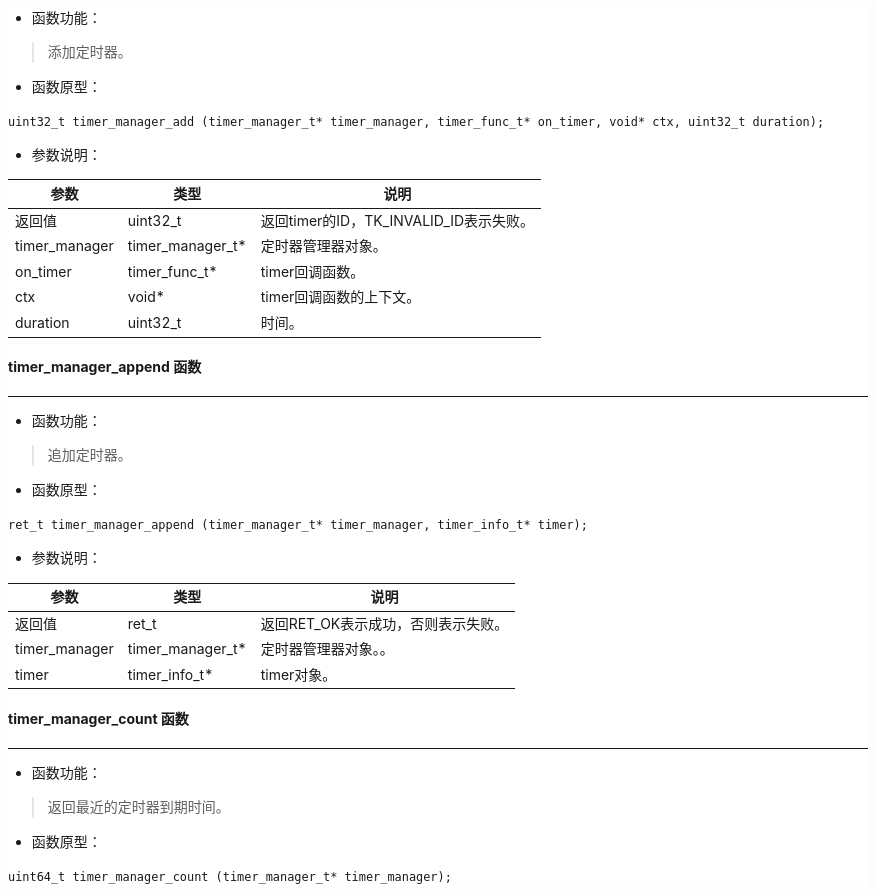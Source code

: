 * 函数功能：

> <p id="timer_manager_t_timer_manager_add">添加定时器。


* 函数原型：

```
uint32_t timer_manager_add (timer_manager_t* timer_manager, timer_func_t* on_timer, void* ctx, uint32_t duration);
```

* 参数说明：

| 参数 | 类型 | 说明 |
| -------- | ----- | --------- |
| 返回值 | uint32\_t | 返回timer的ID，TK\_INVALID\_ID表示失败。 |
| timer\_manager | timer\_manager\_t* | 定时器管理器对象。 |
| on\_timer | timer\_func\_t* | timer回调函数。 |
| ctx | void* | timer回调函数的上下文。 |
| duration | uint32\_t | 时间。 |
#### timer\_manager\_append 函数
-----------------------

* 函数功能：

> <p id="timer_manager_t_timer_manager_append">追加定时器。


* 函数原型：

```
ret_t timer_manager_append (timer_manager_t* timer_manager, timer_info_t* timer);
```

* 参数说明：

| 参数 | 类型 | 说明 |
| -------- | ----- | --------- |
| 返回值 | ret\_t | 返回RET\_OK表示成功，否则表示失败。 |
| timer\_manager | timer\_manager\_t* | 定时器管理器对象。。 |
| timer | timer\_info\_t* | timer对象。 |
#### timer\_manager\_count 函数
-----------------------

* 函数功能：

> <p id="timer_manager_t_timer_manager_count">返回最近的定时器到期时间。


* 函数原型：

```
uint64_t timer_manager_count (timer_manager_t* timer_manager);
```
